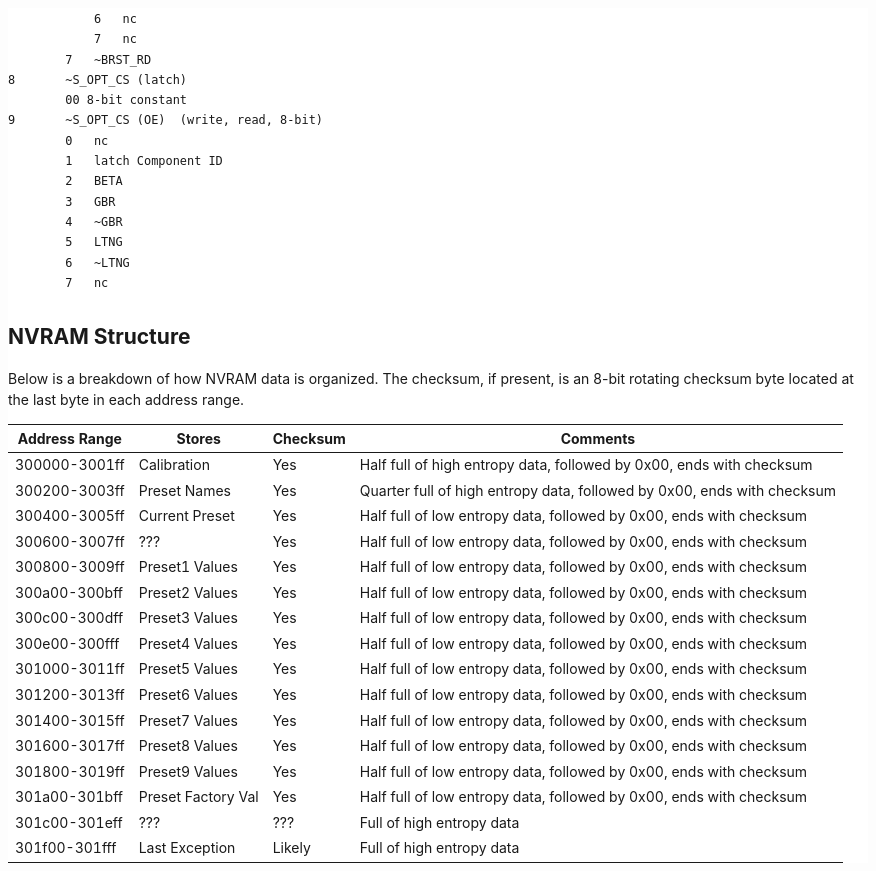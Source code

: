 ```
            6   nc
            7   nc
        7   ~BRST_RD
8       ~S_OPT_CS (latch)
        00 8-bit constant
9       ~S_OPT_CS (OE)  (write, read, 8-bit)
        0   nc
        1   latch Component ID
        2   BETA
        3   GBR
        4   ~GBR
        5   LTNG
        6   ~LTNG
        7   nc
```

## NVRAM Structure

Below is a breakdown of how NVRAM data is organized.  The checksum, if present, is an 8-bit rotating checksum byte located at the last byte in each address range.

| Address Range | Stores            | Checksum  | Comments
|---------------|-------------------|-----------|---------
| 300000-3001ff | Calibration       | Yes       | Half full of high entropy data, followed by 0x00, ends with checksum
| 300200-3003ff | Preset Names      | Yes       | Quarter full of high entropy data, followed by 0x00, ends with checksum
| 300400-3005ff | Current Preset    | Yes       | Half full of low entropy data, followed by 0x00, ends with checksum
| 300600-3007ff | ???               | Yes       | Half full of low entropy data, followed by 0x00, ends with checksum
| 300800-3009ff | Preset1 Values    | Yes       | Half full of low entropy data, followed by 0x00, ends with checksum
| 300a00-300bff | Preset2 Values    | Yes       | Half full of low entropy data, followed by 0x00, ends with checksum
| 300c00-300dff | Preset3 Values    | Yes       | Half full of low entropy data, followed by 0x00, ends with checksum
| 300e00-300fff | Preset4 Values    | Yes       | Half full of low entropy data, followed by 0x00, ends with checksum
| 301000-3011ff | Preset5 Values    | Yes       | Half full of low entropy data, followed by 0x00, ends with checksum
| 301200-3013ff | Preset6 Values    | Yes       | Half full of low entropy data, followed by 0x00, ends with checksum
| 301400-3015ff | Preset7 Values    | Yes       | Half full of low entropy data, followed by 0x00, ends with checksum
| 301600-3017ff | Preset8 Values    | Yes       | Half full of low entropy data, followed by 0x00, ends with checksum
| 301800-3019ff | Preset9 Values    | Yes       | Half full of low entropy data, followed by 0x00, ends with checksum
| 301a00-301bff | Preset Factory Val| Yes       | Half full of low entropy data, followed by 0x00, ends with checksum
| 301c00-301eff | ???               | ???       | Full of high entropy data
| 301f00-301fff | Last Exception    | Likely    | Full of high entropy data
